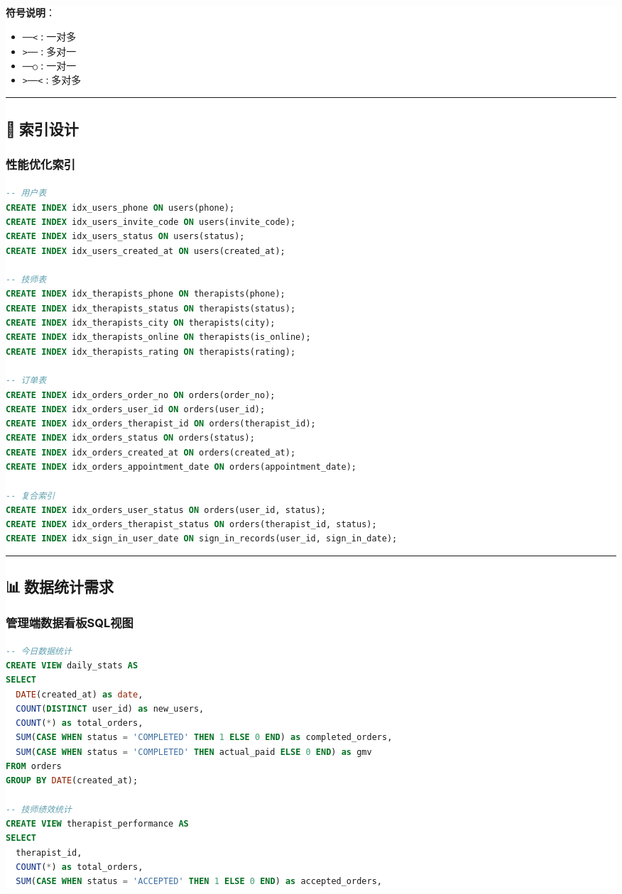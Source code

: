 **符号说明**：
- `──<` : 一对多
- `>──` : 多对一
- `──○` : 一对一
- `>──<` : 多对多

---

## 📇 索引设计

### 性能优化索引

```sql
-- 用户表
CREATE INDEX idx_users_phone ON users(phone);
CREATE INDEX idx_users_invite_code ON users(invite_code);
CREATE INDEX idx_users_status ON users(status);
CREATE INDEX idx_users_created_at ON users(created_at);

-- 技师表
CREATE INDEX idx_therapists_phone ON therapists(phone);
CREATE INDEX idx_therapists_status ON therapists(status);
CREATE INDEX idx_therapists_city ON therapists(city);
CREATE INDEX idx_therapists_online ON therapists(is_online);
CREATE INDEX idx_therapists_rating ON therapists(rating);

-- 订单表
CREATE INDEX idx_orders_order_no ON orders(order_no);
CREATE INDEX idx_orders_user_id ON orders(user_id);
CREATE INDEX idx_orders_therapist_id ON orders(therapist_id);
CREATE INDEX idx_orders_status ON orders(status);
CREATE INDEX idx_orders_created_at ON orders(created_at);
CREATE INDEX idx_orders_appointment_date ON orders(appointment_date);

-- 复合索引
CREATE INDEX idx_orders_user_status ON orders(user_id, status);
CREATE INDEX idx_orders_therapist_status ON orders(therapist_id, status);
CREATE INDEX idx_sign_in_user_date ON sign_in_records(user_id, sign_in_date);
```

---

## 📊 数据统计需求

### 管理端数据看板SQL视图

```sql
-- 今日数据统计
CREATE VIEW daily_stats AS
SELECT
  DATE(created_at) as date,
  COUNT(DISTINCT user_id) as new_users,
  COUNT(*) as total_orders,
  SUM(CASE WHEN status = 'COMPLETED' THEN 1 ELSE 0 END) as completed_orders,
  SUM(CASE WHEN status = 'COMPLETED' THEN actual_paid ELSE 0 END) as gmv
FROM orders
GROUP BY DATE(created_at);

-- 技师绩效统计
CREATE VIEW therapist_performance AS
SELECT
  therapist_id,
  COUNT(*) as total_orders,
  SUM(CASE WHEN status = 'ACCEPTED' THEN 1 ELSE 0 END) as accepted_orders,
```